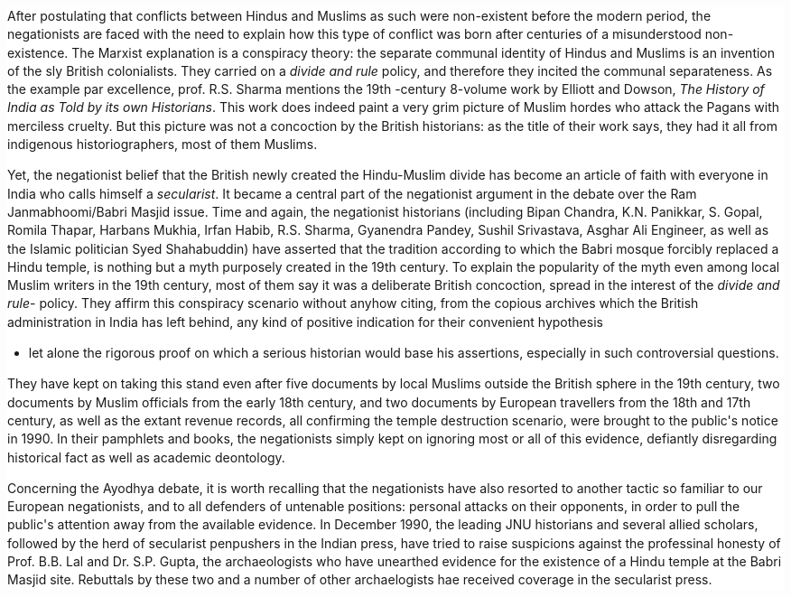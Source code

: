 After postulating that conflicts between Hindus and Muslims as such were
non-existent before the modern period, the negationists are faced with
the need to explain how this type of conflict was born after centuries
of a misunderstood non-existence. The Marxist explanation is a
conspiracy theory: the separate communal identity of Hindus and Muslims
is an invention of the sly British colonialists. They carried on a
*divide and rule* policy, and therefore they incited the communal
separateness. As the example par excellence, prof. R.S. Sharma mentions
the 19th -century 8-volume work by Elliott and Dowson, *The History of
India as Told by its own Historians*. This work does indeed paint a very
grim picture of Muslim hordes who attack the Pagans with merciless
cruelty. But this picture was not a concoction by the British
historians: as the title of their work says, they had it all from
indigenous historiographers, most of them Muslims.

Yet, the negationist belief that the British newly created the
Hindu-Muslim divide has become an article of faith with everyone in
India who calls himself a *secularist*. It became a central part of the
negationist argument in the debate over the Ram Janmabhoomi/Babri Masjid
issue. Time and again, the negationist historians (including Bipan
Chandra, K.N. Panikkar, S. Gopal, Romila Thapar, Harbans Mukhia, Irfan
Habib, R.S. Sharma, Gyanendra Pandey, Sushil Srivastava, Asghar Ali
Engineer, as well as the Islamic politician Syed Shahabuddin) have
asserted that the tradition according to which the Babri mosque forcibly
replaced a Hindu temple, is nothing but a myth purposely created in the
19th century. To explain the popularity of the myth even among local
Muslim writers in the 19th century, most of them say it was a deliberate
British concoction, spread in the interest of the *divide and rule*-
policy. They affirm this conspiracy scenario without anyhow citing, from
the copious archives which the British administration in India has left
behind, any kind of positive indication for their convenient hypothesis
- let alone the rigorous proof on which a serious historian would base
his assertions, especially in such controversial questions.

They have kept on taking this stand even after five documents by local
Muslims outside the British sphere in the 19th century, two documents by
Muslim officials from the early 18th century, and two documents by
European travellers from the 18th and 17th century, as well as the
extant revenue records, all confirming the temple destruction scenario,
were brought to the public's notice in 1990. In their pamphlets and
books, the negationists simply kept on ignoring most or all of this
evidence, defiantly disregarding historical fact as well as academic
deontology.

Concerning the Ayodhya debate, it is worth recalling that the
negationists have also resorted to another tactic so familiar to our
European negationists, and to all defenders of untenable positions:
personal attacks on their opponents, in order to pull the public's
attention away from the available evidence. In December 1990, the
leading JNU historians and several allied scholars, followed by the herd
of secularist penpushers in the Indian press, have tried to raise
suspicions against the professinal honesty of Prof. B.B. Lal and Dr.
S.P. Gupta, the archaeologists who have unearthed evidence for the
existence of a Hindu temple at the Babri Masjid site. Rebuttals by these
two and a number of other archaelogists hae received coverage in the
secularist press.
